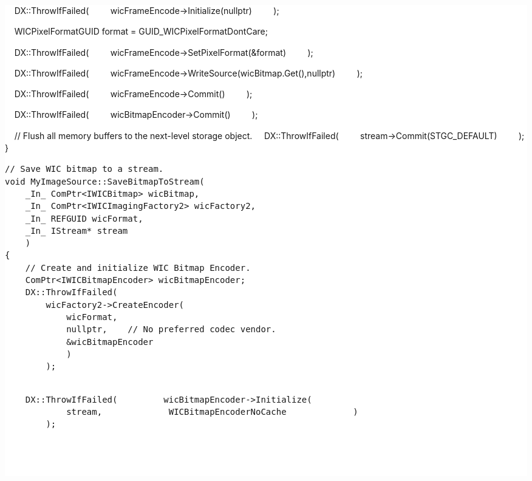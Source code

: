 
&nbsp;&nbsp;&nbsp; DX::ThrowIfFailed(
&nbsp;&nbsp;&nbsp;&nbsp;&nbsp;&nbsp;&nbsp; wicFrameEncode-&gt;Initialize(nullptr)
&nbsp;&nbsp;&nbsp;&nbsp;&nbsp;&nbsp;&nbsp; );


&nbsp;&nbsp;&nbsp; WICPixelFormatGUID format = GUID_WICPixelFormatDontCare;


&nbsp;&nbsp;&nbsp; DX::ThrowIfFailed(
&nbsp;&nbsp; &nbsp;&nbsp;&nbsp;&nbsp;&nbsp;wicFrameEncode-&gt;SetPixelFormat(&format)
&nbsp;&nbsp;&nbsp;&nbsp;&nbsp;&nbsp;&nbsp; );


&nbsp;&nbsp;&nbsp; DX::ThrowIfFailed(
&nbsp;&nbsp;&nbsp;&nbsp;&nbsp;&nbsp;&nbsp; wicFrameEncode-&gt;WriteSource(wicBitmap.Get(),nullptr)
&nbsp;&nbsp;&nbsp;&nbsp;&nbsp;&nbsp;&nbsp; );


&nbsp;&nbsp;&nbsp; DX::ThrowIfFailed(
&nbsp;&nbsp;&nbsp;&nbsp;&nbsp;&nbsp;&nbsp; wicFrameEncode-&gt;Commit()
&nbsp;&nbsp;&nbsp;&nbsp;&nbsp;&nbsp;&nbsp; );


&nbsp;&nbsp;&nbsp; DX::ThrowIfFailed(
&nbsp;&nbsp;&nbsp;&nbsp;&nbsp;&nbsp;&nbsp; wicBitmapEncoder-&gt;Commit()
&nbsp;&nbsp;&nbsp;&nbsp;&nbsp;&nbsp;&nbsp; );


&nbsp;&nbsp;&nbsp; // Flush all memory buffers to the next-level storage object.
&nbsp;&nbsp;&nbsp; DX::ThrowIfFailed(
&nbsp;&nbsp;&nbsp;&nbsp;&nbsp;&nbsp;&nbsp; stream-&gt;Commit(STGC_DEFAULT)
&nbsp;&nbsp;&nbsp;&nbsp;&nbsp;&nbsp;&nbsp; );
}

</pre>
<pre id="codePreview" class="cplusplus">
// Save WIC bitmap to a stream.
void MyImageSource::SaveBitmapToStream(
&nbsp; &nbsp;&nbsp;_In_ ComPtr&lt;IWICBitmap&gt; wicBitmap,
&nbsp;&nbsp;&nbsp; _In_ ComPtr&lt;IWICImagingFactory2&gt; wicFactory2,
&nbsp;&nbsp;&nbsp; _In_ REFGUID wicFormat,
&nbsp;&nbsp;&nbsp; _In_ IStream* stream
&nbsp;&nbsp;&nbsp; )
{
&nbsp;&nbsp;&nbsp; // Create and initialize WIC Bitmap Encoder.
&nbsp;&nbsp;&nbsp; ComPtr&lt;IWICBitmapEncoder&gt; wicBitmapEncoder;
&nbsp;&nbsp;&nbsp; DX::ThrowIfFailed(
&nbsp;&nbsp;&nbsp;&nbsp;&nbsp;&nbsp;&nbsp; wicFactory2-&gt;CreateEncoder(
&nbsp;&nbsp;&nbsp;&nbsp;&nbsp;&nbsp;&nbsp;&nbsp;&nbsp;&nbsp;&nbsp; wicFormat,
&nbsp;&nbsp;&nbsp;&nbsp;&nbsp;&nbsp;&nbsp;&nbsp;&nbsp;&nbsp;&nbsp; nullptr,&nbsp;&nbsp;&nbsp; // No preferred codec vendor.
&nbsp;&nbsp;&nbsp;&nbsp;&nbsp;&nbsp;&nbsp;&nbsp;&nbsp;&nbsp;&nbsp; &wicBitmapEncoder
&nbsp;&nbsp;&nbsp;&nbsp;&nbsp;&nbsp;&nbsp;&nbsp;&nbsp;&nbsp;&nbsp; )
&nbsp;&nbsp;&nbsp;&nbsp;&nbsp;&nbsp;&nbsp; );


&nbsp;&nbsp;&nbsp; DX::ThrowIfFailed(
&nbsp;&nbsp;&nbsp;&nbsp;&nbsp;&nbsp;&nbsp; wicBitmapEncoder-&gt;Initialize(
&nbsp;&nbsp;&nbsp;&nbsp;&nbsp;&nbsp;&nbsp;&nbsp;&nbsp;&nbsp;&nbsp; stream,
&nbsp;&nbsp;&nbsp;&nbsp;&nbsp;&nbsp;&nbsp;&nbsp;&nbsp;&nbsp;&nbsp; WICBitmapEncoderNoCache
&nbsp;&nbsp;&nbsp;&nbsp;&nbsp;&nbsp;&nbsp;&nbsp;&nbsp;&nbsp;&nbsp; )
&nbsp;&nbsp;&nbsp;&nbsp;&nbsp;&nbsp;&nbsp; );

